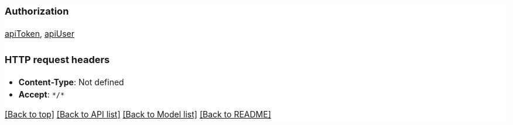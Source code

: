 ### Authorization

[apiToken](../../README.md#apiToken), [apiUser](../../README.md#apiUser)

### HTTP request headers

- **Content-Type**: Not defined
- **Accept**: `*/*`

[[Back to top]](#) [[Back to API list]](../../README.md#endpoints)
[[Back to Model list]](../../README.md#models)
[[Back to README]](../../README.md)
